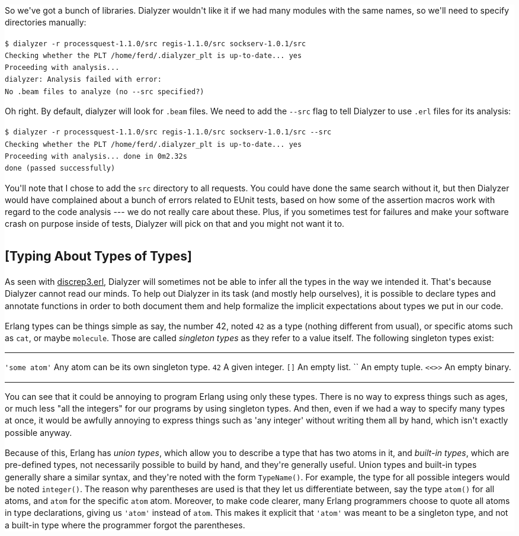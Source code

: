 So we've got a bunch of libraries. Dialyzer wouldn't like it if we had many modules with the same names, so we'll need to specify directories manually:

```eshell
$ dialyzer -r processquest-1.1.0/src regis-1.1.0/src sockserv-1.0.1/src
Checking whether the PLT /home/ferd/.dialyzer_plt is up-to-date... yes
Proceeding with analysis...
dialyzer: Analysis failed with error:
No .beam files to analyze (no --src specified?)
```

Oh right. By default, dialyzer will look for `.beam` files. We need to add the `--src` flag to tell Dialyzer to use `.erl` files for its analysis:

```eshell
$ dialyzer -r processquest-1.1.0/src regis-1.1.0/src sockserv-1.0.1/src --src
Checking whether the PLT /home/ferd/.dialyzer_plt is up-to-date... yes
Proceeding with analysis... done in 0m2.32s
done (passed successfully)
```

You'll note that I chose to add the `src` directory to all requests. You could have done the same search without it, but then Dialyzer would have complained about a bunch of errors related to EUnit tests, based on how some of the assertion macros work with regard to the code analysis --- we do not really care about these. Plus, if you sometimes test for failures and make your software crash on purpose inside of tests, Dialyzer will pick on that and you might not want it to.

## [Typing About Types of Types]

As seen with [discrep3.erl](static/erlang/discrep3.erl.html), Dialyzer will sometimes not be able to infer all the types in the way we intended it. That's because Dialyzer cannot read our minds. To help out Dialyzer in its task (and mostly help ourselves), it is possible to declare types and annotate functions in order to both document them and help formalize the implicit expectations about types we put in our code.

Erlang types can be things simple as say, the number 42, noted `42` as a type (nothing different from usual), or specific atoms such as `cat`, or maybe `molecule`. Those are called *singleton types* as they refer to a value itself. The following singleton types exist:

  --------------- -----------------------------------------
  `'some atom'`   Any atom can be its own singleton type.
  `42`            A given integer.
  `[]`            An empty list.
  ``            An empty tuple.
  `<<>>`          An empty binary.
  --------------- -----------------------------------------

You can see that it could be annoying to program Erlang using only these types. There is no way to express things such as ages, or much less \"all the integers\" for our programs by using singleton types. And then, even if we had a way to specify many types at once, it would be awfully annoying to express things such as 'any integer' without writing them all by hand, which isn't exactly possible anyway.

Because of this, Erlang has *union types*, which allow you to describe a type that has two atoms in it, and *built-in types*, which are pre-defined types, not necessarily possible to build by hand, and they're generally useful. Union types and built-in types generally share a similar syntax, and they're noted with the form `TypeName()`. For example, the type for all possible integers would be noted `integer()`. The reason why parentheses are used is that they let us differentiate between, say the type `atom()` for all atoms, and `atom` for the specific `atom` atom. Moreover, to make code clearer, many Erlang programmers choose to quote all atoms in type declarations, giving us `'atom'` instead of `atom`. This makes it explicit that `'atom'` was meant to be a singleton type, and not a built-in type where the programmer forgot the parentheses.
